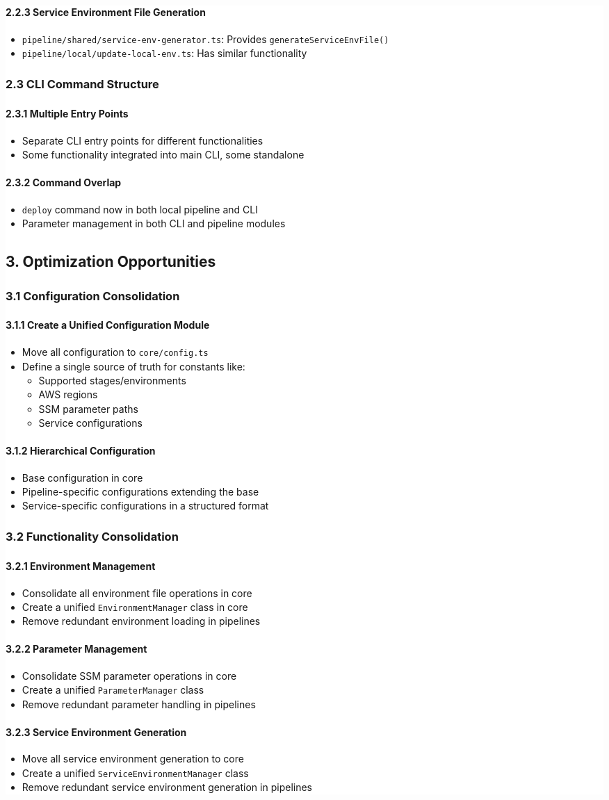 #### 2.2.3 Service Environment File Generation

- `pipeline/shared/service-env-generator.ts`: Provides `generateServiceEnvFile()`
- `pipeline/local/update-local-env.ts`: Has similar functionality

### 2.3 CLI Command Structure

#### 2.3.1 Multiple Entry Points

- Separate CLI entry points for different functionalities
- Some functionality integrated into main CLI, some standalone

#### 2.3.2 Command Overlap

- `deploy` command now in both local pipeline and CLI
- Parameter management in both CLI and pipeline modules

## 3. Optimization Opportunities

### 3.1 Configuration Consolidation

#### 3.1.1 Create a Unified Configuration Module

- Move all configuration to `core/config.ts`
- Define a single source of truth for constants like:
  - Supported stages/environments
  - AWS regions
  - SSM parameter paths
  - Service configurations

#### 3.1.2 Hierarchical Configuration

- Base configuration in core
- Pipeline-specific configurations extending the base
- Service-specific configurations in a structured format

### 3.2 Functionality Consolidation

#### 3.2.1 Environment Management

- Consolidate all environment file operations in core
- Create a unified `EnvironmentManager` class in core
- Remove redundant environment loading in pipelines

#### 3.2.2 Parameter Management

- Consolidate SSM parameter operations in core
- Create a unified `ParameterManager` class
- Remove redundant parameter handling in pipelines

#### 3.2.3 Service Environment Generation

- Move all service environment generation to core
- Create a unified `ServiceEnvironmentManager` class
- Remove redundant service environment generation in pipelines
